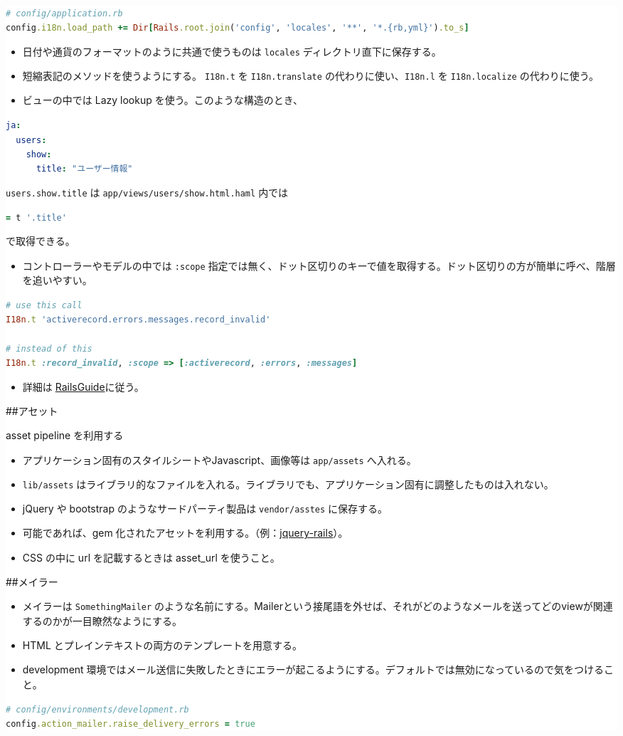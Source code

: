 ```ruby
# config/application.rb
config.i18n.load_path += Dir[Rails.root.join('config', 'locales', '**', '*.{rb,yml}').to_s]
```

* 日付や通貨のフォーマットのように共通で使うものは ``` locales ``` ディレクトリ直下に保存する。

* 短縮表記のメソッドを使うようにする。 ``` I18n.t ``` を ``` I18n.translate ``` の代わりに使い、``` I18n.l ``` を ``` I18n.localize ``` の代わりに使う。

* ビューの中では Lazy lookup を使う。このような構造のとき、
```yaml
ja:
  users:
    show:
      title: "ユーザー情報"
```
``` users.show.title ``` は ``` app/views/users/show.html.haml ``` 内では
```ruby
= t '.title'
```
で取得できる。

* コントローラーやモデルの中では ``` :scope ``` 指定では無く、ドット区切りのキーで値を取得する。ドット区切りの方が簡単に呼べ、階層を追いやすい。

```ruby
# use this call
I18n.t 'activerecord.errors.messages.record_invalid'

# instead of this
I18n.t :record_invalid, :scope => [:activerecord, :errors, :messages]
```

* 詳細は [RailsGuide](http://guides.rubyonrails.org/i18n.html)に従う。

##アセット

asset pipeline を利用する

* アプリケーション固有のスタイルシートやJavascript、画像等は ``` app/assets ``` へ入れる。

* ``` lib/assets ``` はライブラリ的なファイルを入れる。ライブラリでも、アプリケーション固有に調整したものは入れない。

* jQuery や bootstrap のようなサードパーティ製品は ``` vendor/asstes ``` に保存する。

* 可能であれば、gem 化されたアセットを利用する。（例：[jquery-rails](https://github.com/rails/jquery-rails)）。

* CSS の中に url を記載するときは asset_url を使うこと。

##メイラー

* メイラーは ``` SomethingMailer ``` のような名前にする。Mailerという接尾語を外せば、それがどのようなメールを送ってどのviewが関連するのかが一目瞭然なようにする。

* HTML とプレインテキストの両方のテンプレートを用意する。

* development 環境ではメール送信に失敗したときにエラーが起こるようにする。デフォルトでは無効になっているので気をつけること。

```ruby
# config/environments/development.rb
config.action_mailer.raise_delivery_errors = true
```
